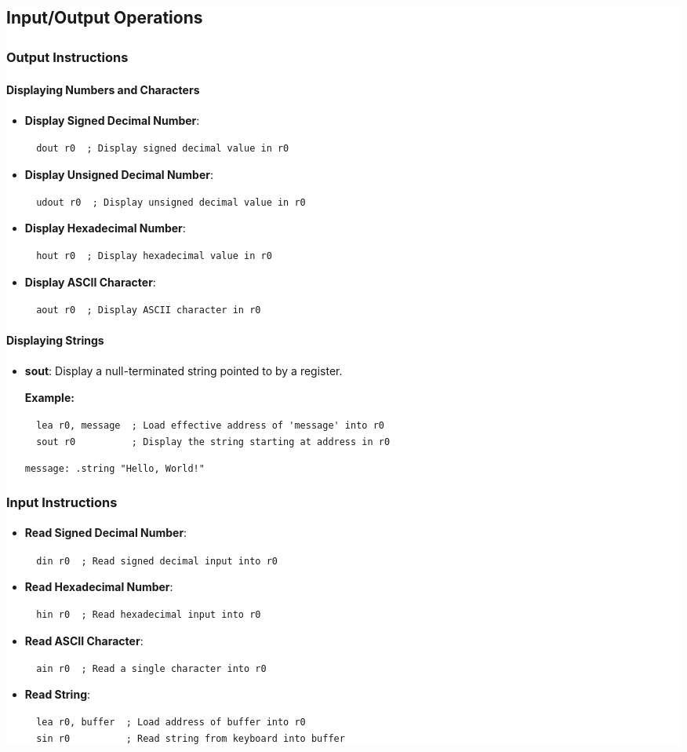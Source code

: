 
## **Input/Output Operations**

### **Output Instructions**

#### **Displaying Numbers and Characters**

- **Display Signed Decimal Number**:
  ```arm
    dout r0  ; Display signed decimal value in r0
  ```
- **Display Unsigned Decimal Number**:
  ```arm
    udout r0  ; Display unsigned decimal value in r0
  ```
- **Display Hexadecimal Number**:
  ```arm
    hout r0  ; Display hexadecimal value in r0
  ```
- **Display ASCII Character**:
  ```arm
    aout r0  ; Display ASCII character in r0
  ```

#### **Displaying Strings**

- **sout**: Display a null-terminated string pointed to by a register.

  **Example:**

  ```arm
    lea r0, message  ; Load effective address of 'message' into r0
    sout r0          ; Display the string starting at address in r0
  ```

  ```arm
  message: .string "Hello, World!"
  ```

### **Input Instructions**

- **Read Signed Decimal Number**:
  ```arm
    din r0  ; Read signed decimal input into r0
  ```
- **Read Hexadecimal Number**:
  ```arm
    hin r0  ; Read hexadecimal input into r0
  ```
- **Read ASCII Character**:
  ```arm
    ain r0  ; Read a single character into r0
  ```
- **Read String**:
  ```arm
    lea r0, buffer  ; Load address of buffer into r0
    sin r0          ; Read string from keyboard into buffer
  ```
